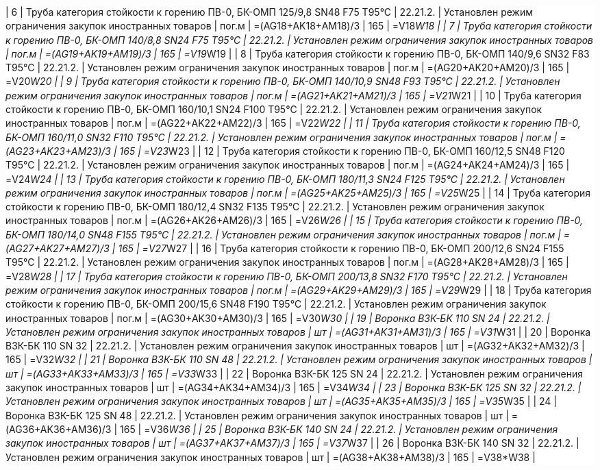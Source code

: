 | 6       | Труба категория стойкости к горению ПВ-0, БК-ОМП 125/9,8 SN48 F75 T95°C           | 22.21.2. | Установлен режим ограничения закупок иностранных товаров | пог.м      | =(AG18+AK18+AM18)/3                   | 165            | =V18*W18                                 |
| 7       | Труба категория стойкости к горению ПВ-0, БК-ОМП 140/8,8 SN24 F75 T95°C           | 22.21.2. | Установлен режим ограничения закупок иностранных товаров | пог.м      | =(AG19+AK19+AM19)/3                   | 165            | =V19*W19                                 |
| 8       | Труба категория стойкости к горению ПВ-0, БК-ОМП 140/9,6 SN32 F83 T95°C           | 22.21.2. | Установлен режим ограничения закупок иностранных товаров | пог.м      | =(AG20+AK20+AM20)/3                   | 165            | =V20*W20                                 |
| 9       | Труба категория стойкости к горению ПВ-0, БК-ОМП 140/10,9 SN48 F93 T95°C          | 22.21.2. | Установлен режим ограничения закупок иностранных товаров | пог.м      | =(AG21+AK21+AM21)/3                   | 165            | =V21*W21                                 |
| 10      | Труба категория стойкости к горению ПВ-0, БК-ОМП 160/10,1 SN24 F100 T95°C         | 22.21.2. | Установлен режим ограничения закупок иностранных товаров | пог.м      | =(AG22+AK22+AM22)/3                   | 165            | =V22*W22                                 |
| 11      | Труба категория стойкости к горению ПВ-0, БК-ОМП 160/11,0 SN32 F110 T95°C         | 22.21.2. | Установлен режим ограничения закупок иностранных товаров | пог.м      | =(AG23+AK23+AM23)/3                   | 165            | =V23*W23                                 |
| 12      | Труба категория стойкости к горению ПВ-0, БК-ОМП 160/12,5 SN48 F120 T95°C         | 22.21.2. | Установлен режим ограничения закупок иностранных товаров | пог.м      | =(AG24+AK24+AM24)/3                   | 165            | =V24*W24                                 |
| 13      | Труба категория стойкости к горению ПВ-0, БК-ОМП 180/11,3 SN24 F125 T95°C         | 22.21.2. | Установлен режим ограничения закупок иностранных товаров | пог.м      | =(AG25+AK25+AM25)/3                   | 165            | =V25*W25                                 |
| 14      | Труба категория стойкости к горению ПВ-0, БК-ОМП 180/12,4 SN32 F135 T95°C         | 22.21.2. | Установлен режим ограничения закупок иностранных товаров | пог.м      | =(AG26+AK26+AM26)/3                   | 165            | =V26*W26                                 |
| 15      | Труба категория стойкости к горению ПВ-0, БК-ОМП 180/14,0 SN48 F155 T95°C         | 22.21.2. | Установлен режим ограничения закупок иностранных товаров | пог.м      | =(AG27+AK27+AM27)/3                   | 165            | =V27*W27                                 |
| 16      | Труба категория стойкости к горению ПВ-0, БК-ОМП 200/12,6 SN24 F155 T95°C         | 22.21.2. | Установлен режим ограничения закупок иностранных товаров | пог.м      | =(AG28+AK28+AM28)/3                   | 165            | =V28*W28                                 |
| 17      | Труба категория стойкости к горению ПВ-0, БК-ОМП 200/13,8 SN32 F170 T95°C         | 22.21.2. | Установлен режим ограничения закупок иностранных товаров | пог.м      | =(AG29+AK29+AM29)/3                   | 165            | =V29*W29                                 |
| 18      | Труба категория стойкости к горению ПВ-0, БК-ОМП 200/15,6 SN48 F190 T95°C         | 22.21.2. | Установлен режим ограничения закупок иностранных товаров | пог.м      | =(AG30+AK30+AM30)/3                   | 165            | =V30*W30                                 |
| 19      | Воронка ВЗК-БК 110 SN 24                                                          | 22.21.2. | Установлен режим ограничения закупок иностранных товаров | шт         | =(AG31+AK31+AM31)/3                   | 165            | =V31*W31                                 |
| 20      | Воронка  ВЗК-БК 110 SN 32                                                         | 22.21.2. | Установлен режим ограничения закупок иностранных товаров | шт         | =(AG32+AK32+AM32)/3                   | 165            | =V32*W32                                 |
| 21      | Воронка  ВЗК-БК 110 SN 48                                                         | 22.21.2. | Установлен режим ограничения закупок иностранных товаров | шт         | =(AG33+AK33+AM33)/3                   | 165            | =V33*W33                                 |
| 22      | Воронка ВЗК-БК 125 SN 24                                                          | 22.21.2. | Установлен режим ограничения закупок иностранных товаров | шт         | =(AG34+AK34+AM34)/3                   | 165            | =V34*W34                                 |
| 23      | Воронка ВЗК-БК 125 SN 32                                                          | 22.21.2. | Установлен режим ограничения закупок иностранных товаров | шт         | =(AG35+AK35+AM35)/3                   | 165            | =V35*W35                                 |
| 24      | Воронка ВЗК-БК 125 SN 48                                                          | 22.21.2. | Установлен режим ограничения закупок иностранных товаров | шт         | =(AG36+AK36+AM36)/3                   | 165            | =V36*W36                                 |
| 25      | Воронка  ВЗК-БК 140 SN 24                                                         | 22.21.2. | Установлен режим ограничения закупок иностранных товаров | шт         | =(AG37+AK37+AM37)/3                   | 165            | =V37*W37                                 |
| 26      | Воронка ВЗК-БК 140 SN 32                                                          | 22.21.2. | Установлен режим ограничения закупок иностранных товаров | шт         | =(AG38+AK38+AM38)/3                   | 165            | =V38*W38                                 |